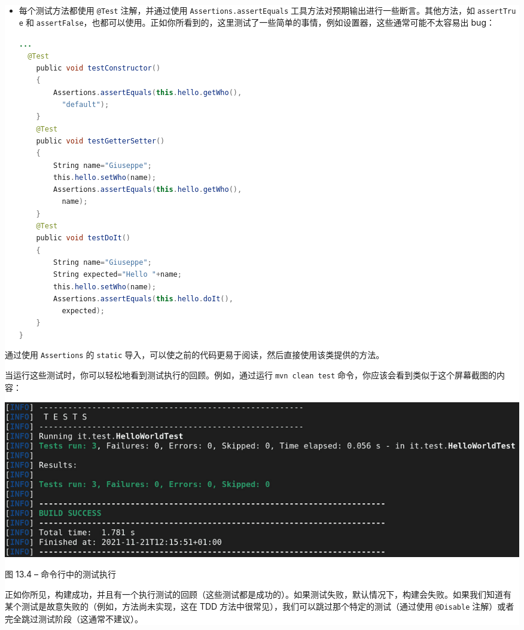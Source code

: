 +   每个测试方法都使用 `@Test` 注解，并通过使用 `Assertions.assertEquals` 工具方法对预期输出进行一些断言。其他方法，如 `assertTrue` 和 `assertFalse`，也都可以使用。正如你所看到的，这里测试了一些简单的事情，例如设置器，这些通常可能不太容易出 bug：

    ```java
    ...
      @Test
        public void testConstructor()
        {
            Assertions.assertEquals(this.hello.getWho(), 
              "default");
        }
        @Test
        public void testGetterSetter()
        {
            String name="Giuseppe";
            this.hello.setWho(name);
            Assertions.assertEquals(this.hello.getWho(),
              name);
        }
        @Test
        public void testDoIt()
        {
            String name="Giuseppe";
            String expected="Hello "+name;
            this.hello.setWho(name);
            Assertions.assertEquals(this.hello.doIt(),
              expected);
        }
    }
    ```

通过使用 `Assertions` 的 `static` 导入，可以使之前的代码更易于阅读，然后直接使用该类提供的方法。

当运行这些测试时，你可以轻松地看到测试执行的回顾。例如，通过运行 `mvn clean test` 命令，你应该会看到类似于这个屏幕截图的内容：

![图 13.4 – 命令行中的测试执行](img/Figure_13.04_B16354.jpg)

图 13.4 – 命令行中的测试执行

正如你所见，构建成功，并且有一个执行测试的回顾（这些测试都是成功的）。如果测试失败，默认情况下，构建会失败。如果我们知道有某个测试是故意失败的（例如，方法尚未实现，这在 TDD 方法中很常见），我们可以跳过那个特定的测试（通过使用 `@Disable` 注解）或者完全跳过测试阶段（这通常不建议）。
